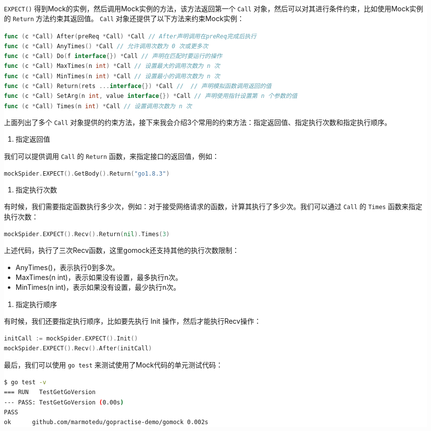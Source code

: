 `EXPECT()` 得到Mock的实例，然后调用Mock实例的方法，该方法返回第一个 `Call` 对象，然后可以对其进行条件约束，比如使用Mock实例的 `Return` 方法约束其返回值。 `Call` 对象还提供了以下方法来约束Mock实例：

```go
func (c *Call) After(preReq *Call) *Call // After声明调用在preReq完成后执行
func (c *Call) AnyTimes() *Call // 允许调用次数为 0 次或更多次
func (c *Call) Do(f interface{}) *Call // 声明在匹配时要运行的操作
func (c *Call) MaxTimes(n int) *Call // 设置最大的调用次数为 n 次
func (c *Call) MinTimes(n int) *Call // 设置最小的调用次数为 n 次
func (c *Call) Return(rets ...interface{}) *Call //  // 声明模拟函数调用返回的值
func (c *Call) SetArg(n int, value interface{}) *Call // 声明使用指针设置第 n 个参数的值
func (c *Call) Times(n int) *Call // 设置调用次数为 n 次

```

上面列出了多个 `Call` 对象提供的约束方法，接下来我会介绍3个常用的约束方法：指定返回值、指定执行次数和指定执行顺序。

1. 指定返回值

我们可以提供调用 `Call` 的 `Return` 函数，来指定接口的返回值，例如：

```go
mockSpider.EXPECT().GetBody().Return("go1.8.3")

```

1. 指定执行次数

有时候，我们需要指定函数执行多少次，例如：对于接受网络请求的函数，计算其执行了多少次。我们可以通过 `Call` 的 `Times` 函数来指定执行次数：

```go
mockSpider.EXPECT().Recv().Return(nil).Times(3)

```

上述代码，执行了三次Recv函数，这里gomock还支持其他的执行次数限制：

- AnyTimes()，表示执行0到多次。
- MaxTimes(n int)，表示如果没有设置，最多执行n次。
- MinTimes(n int)，表示如果没有设置，最少执行n次。

1. 指定执行顺序

有时候，我们还要指定执行顺序，比如要先执行 Init 操作，然后才能执行Recv操作：

```go
initCall := mockSpider.EXPECT().Init()
mockSpider.EXPECT().Recv().After(initCall)

```

最后，我们可以使用 `go test` 来测试使用了Mock代码的单元测试代码：

```bash
$ go test -v
=== RUN   TestGetGoVersion
--- PASS: TestGetGoVersion (0.00s)
PASS
ok  	github.com/marmotedu/gopractise-demo/gomock	0.002s

```
